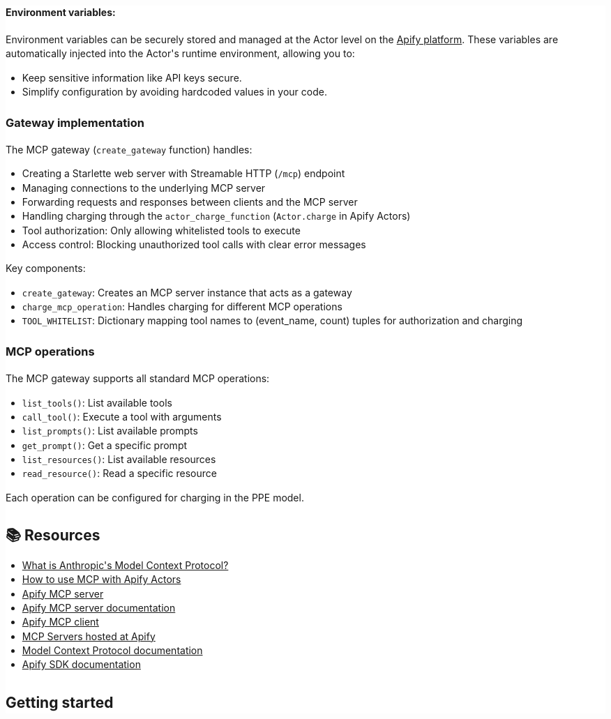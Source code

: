 #### Environment variables:

Environment variables can be securely stored and managed at the Actor level on the [Apify platform](https://docs.apify.com/platform/actors/development/programming-interface/environment-variables#custom-environment-variables). These variables are automatically injected into the Actor's runtime environment, allowing you to:

- Keep sensitive information like API keys secure.
- Simplify configuration by avoiding hardcoded values in your code.

### Gateway implementation

The MCP gateway (`create_gateway` function) handles:

- Creating a Starlette web server with Streamable HTTP (`/mcp`) endpoint
- Managing connections to the underlying MCP server
- Forwarding requests and responses between clients and the MCP server
- Handling charging through the `actor_charge_function` (`Actor.charge` in Apify Actors)
- Tool authorization: Only allowing whitelisted tools to execute
- Access control: Blocking unauthorized tool calls with clear error messages

Key components:

- `create_gateway`: Creates an MCP server instance that acts as a gateway
- `charge_mcp_operation`: Handles charging for different MCP operations
- `TOOL_WHITELIST`: Dictionary mapping tool names to (event_name, count) tuples for authorization and charging

### MCP operations

The MCP gateway supports all standard MCP operations:

- `list_tools()`: List available tools
- `call_tool()`: Execute a tool with arguments
- `list_prompts()`: List available prompts
- `get_prompt()`: Get a specific prompt
- `list_resources()`: List available resources
- `read_resource()`: Read a specific resource

Each operation can be configured for charging in the PPE model.

## 📚 Resources

- [What is Anthropic's Model Context Protocol?](https://blog.apify.com/what-is-model-context-protocol/)
- [How to use MCP with Apify Actors](https://blog.apify.com/how-to-use-mcp/)
- [Apify MCP server](https://mcp.apify.com)
- [Apify MCP server documentation](https://docs.apify.com/platform/integrations/mcp)
- [Apify MCP client](https://apify.com/jiri.spilka/tester-mcp-client)
- [MCP Servers hosted at Apify](https://apify.com/store/categories/mcp-servers)
- [Model Context Protocol documentation](https://modelcontextprotocol.io)
- [Apify SDK documentation](https://docs.apify.com/sdk/js/)


## Getting started
